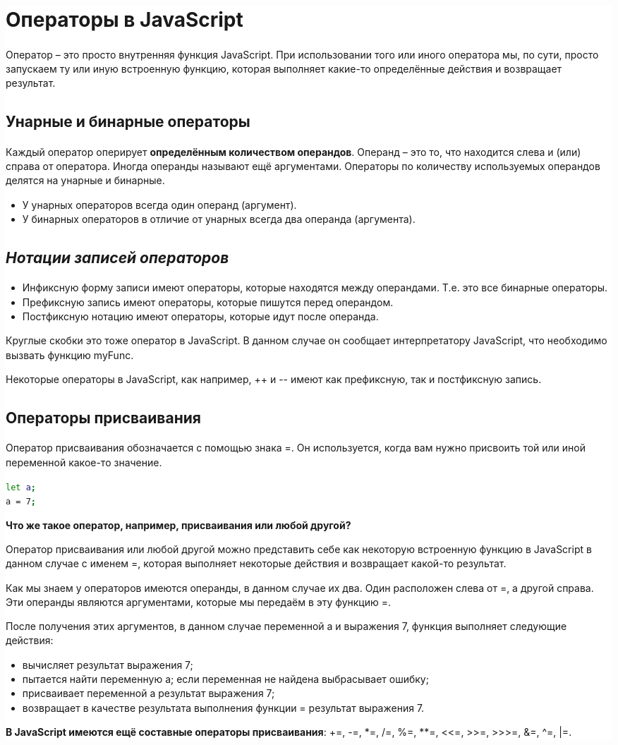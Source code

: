 # Операторы в JavaScript
Оператор – это просто внутренняя функция JavaScript. При использовании того или иного оператора мы, по сути, просто запускаем ту или иную встроенную функцию, которая выполняет какие-то определённые действия и возвращает результат.

## Унарные и бинарные операторы
Каждый оператор оперирует **определённым количеством операндов**. Операнд – это то, что находится слева и (или) справа от оператора. Иногда операнды называют ещё аргументами.
Операторы по количеству используемых операндов делятся на унарные и бинарные.

- У унарных операторов всегда один операнд (аргумент).
- У бинарных операторов в отличие от унарных всегда два операнда (аргумента).

## _Нотации записей операторов_

- Инфиксную форму записи имеют операторы, которые находятся между операндами. Т.е. это все бинарные операторы.
- Префиксную запись имеют операторы, которые пишутся перед операндом.
- Постфиксную нотацию имеют операторы, которые идут после операнда.

Круглые скобки это тоже оператор в JavaScript. В данном случае он сообщает интерпретатору JavaScript, что необходимо вызвать функцию myFunc.

Некоторые операторы в JavaScript, как например, ++ и -- имеют как префиксную, так и постфиксную запись.

## Операторы присваивания
Оператор присваивания обозначается с помощью знака =. Он используется, когда вам нужно присвоить той или иной переменной какое-то значение.
```sh
let a;
a = 7;
```

**Что же такое оператор, например, присваивания или любой другой?**

Оператор присваивания или любой другой можно представить себе как некоторую встроенную функцию в JavaScript в данном случае с именем =, которая выполняет некоторые действия и возвращает какой-то результат.

Как мы знаем у операторов имеются операнды, в данном случае их два. Один расположен слева от =, а другой справа. Эти операнды являются аргументами, которые мы передаём в эту функцию =.

После получения этих аргументов, в данном случае переменной a и выражения 7, функция выполняет следующие действия:

- вычисляет результат выражения 7;
- пытается найти переменную a; если переменная не найдена выбрасывает ошибку;
- присваивает переменной a результат выражения 7;
- возвращает в качестве результата выполнения функции = результат выражения 7.

**В JavaScript имеются ещё составные операторы присваивания**: +=, -=, *=, /=, %=, **=, <<=, >>=, >>>=, &=, ^=, |=.
